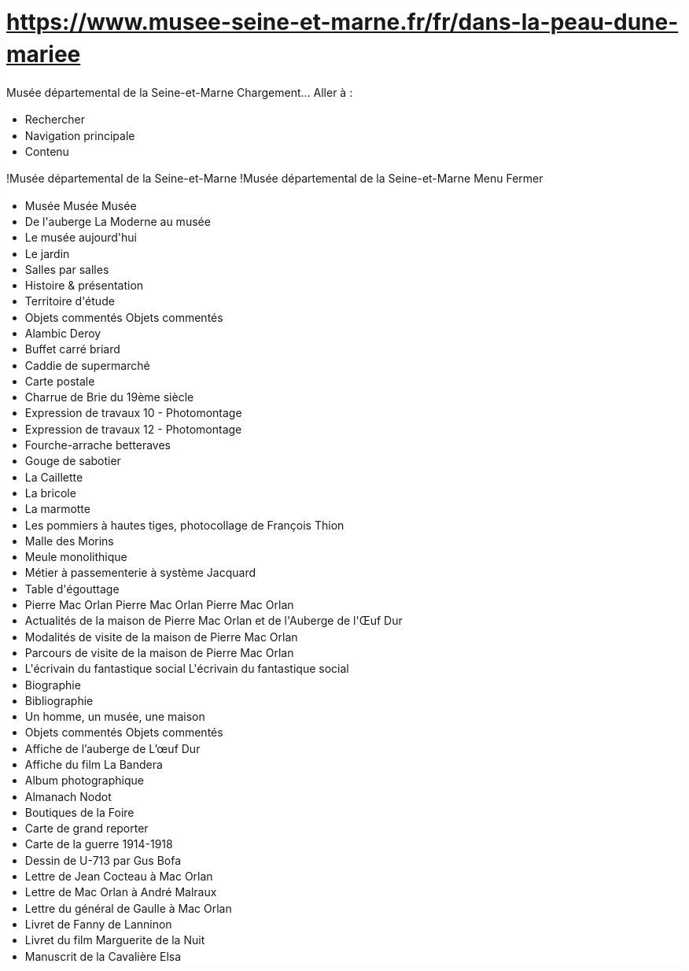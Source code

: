 # https://www.musee-seine-et-marne.fr/fr/dans-la-peau-dune-mariee

Musée départemental de la Seine-et-Marne Chargement...
Aller à :
 * Rechercher
 * Navigation principale
 * Contenu

!Musée départemental de la Seine-et-Marne
!Musée départemental de la Seine-et-Marne
Menu
Fermer
 * Musée Musée 
Musée
 * De l'auberge La Moderne au musée
 * Le musée aujourd'hui
 * Le jardin
 * Salles par salles
 * Histoire & présentation
 * Territoire d'étude
 * Objets commentés Objets commentés
 * Alambic Deroy
 * Buffet carré briard
 * Caddie de supermarché
 * Carte postale
 * Charrue de Brie du 19ème siècle
 * Expression de travaux 10 - Photomontage
 * Expression de travaux 12 - Photomontage
 * Fourche-arrache betteraves
 * Gouge de sabotier
 * La Caillette
 * La bricole
 * La marmotte
 * Les pommiers à hautes tiges, photocollage de François Thion
 * Malle des Morins
 * Meule monolithique
 * Métier à passementerie à système Jacquard
 * Table d'égouttage
 * Pierre Mac Orlan Pierre Mac Orlan 
Pierre Mac Orlan
 * Actualités de la maison de Pierre Mac Orlan et de l'Auberge de l'Œuf Dur
 * Modalités de visite de la maison de Pierre Mac Orlan
 * Parcours de visite de la maison de Pierre Mac Orlan
 * L'écrivain du fantastique social L'écrivain du fantastique social
 * Biographie
 * Bibliographie
 * Un homme, un musée, une maison
 * Objets commentés Objets commentés
 * Affiche de l’auberge de L’œuf Dur
 * Affiche du film La Bandera
 * Album photographique
 * Almanach Nodot
 * Boutiques de la Foire
 * Carte de grand reporter
 * Carte de la guerre 1914-1918
 * Dessin de U-713 par Gus Bofa
 * Lettre de Jean Cocteau à Mac Orlan
 * Lettre de Mac Orlan à André Malraux
 * Lettre du général de Gaulle à Mac Orlan
 * Livret de Fanny de Lanninon
 * Livret du film Marguerite de la Nuit
 * Manuscrit de la Cavalière Elsa